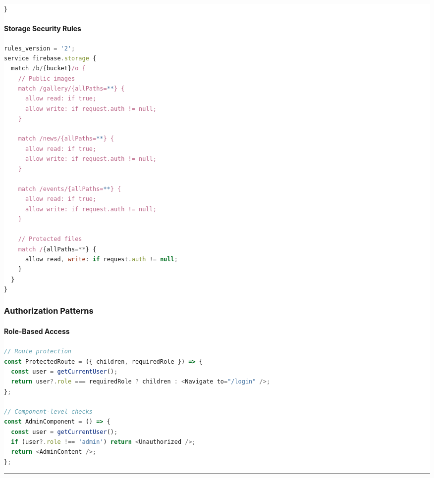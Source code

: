 ```javascript
}
```

#### Storage Security Rules
```javascript
rules_version = '2';
service firebase.storage {
  match /b/{bucket}/o {
    // Public images
    match /gallery/{allPaths=**} {
      allow read: if true;
      allow write: if request.auth != null;
    }
    
    match /news/{allPaths=**} {
      allow read: if true;
      allow write: if request.auth != null;
    }
    
    match /events/{allPaths=**} {
      allow read: if true;
      allow write: if request.auth != null;
    }
    
    // Protected files
    match /{allPaths=**} {
      allow read, write: if request.auth != null;
    }
  }
}
```

### Authorization Patterns

#### Role-Based Access
```javascript
// Route protection
const ProtectedRoute = ({ children, requiredRole }) => {
  const user = getCurrentUser();
  return user?.role === requiredRole ? children : <Navigate to="/login" />;
};

// Component-level checks
const AdminComponent = () => {
  const user = getCurrentUser();
  if (user?.role !== 'admin') return <Unauthorized />;
  return <AdminContent />;
};
```

---
